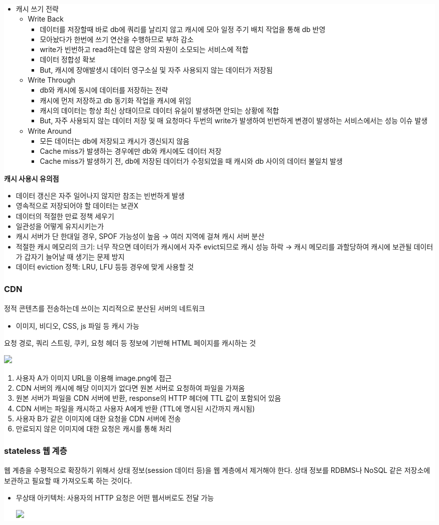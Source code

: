 - 캐시 쓰기 전략
    - Write Back
      - 데이터를 저장할때 바로 db에 쿼리를 날리지 않고 캐시에 모아 일정 주기 배치 작업을 통해 db 반영
      - 모아놨다가 한번에 쓰기 연산을 수행하므로 부하 감소
      - write가 빈번하고 read하는데 많은 양의 자원이 소모되는 서비스에 적합
      - 데이터 정합성 확보
      - But, 캐시에 장애발생시 데이터 영구소실 및 자주 사용되지 않는 데이터가 저장됨
    - Write Through
      - db와 캐시에 동시에 데이터를 저장하는 전략
      - 캐시에 먼저 저장하고 db 동기화 작업을 캐시에 위임
      - 캐시의 데이터는 항상 최신 상태이므로 데이터 유실이 발생하면 안되는 상황에 적합
      - But, 자주 사용되지 않는 데이터 저장 및 매 요청마다 두번의 write가 발생하여 빈번하게 변경이 발생하는 서비스에서는 성능 이슈 발생
    - Write Around
      - 모든 데이터는 db에 저장되고 캐시가 갱신되지 않음
      - Cache miss가 발생하는 경우에만 db와 캐시에도 데이터 저장
      - Cache miss가 발생하기 전, db에 저장된 데이터가 수정되었을 때 캐시와 db 사이의 데이터 불일치 발생

**캐시 사용시 유의점**

- 데이터 갱신은 자주 일어나지 않지만 참조는 빈번하게 발생
- 영속적으로 저장되어야 할 데이터는 보관X
- 데이터의 적절한 만료 정책 세우기
- 일관성을 어떻게 유지시키는가
- 캐시 서버가 단 한대일 경우, SPOF 가능성이 높음 → 여러 지역에 걸쳐 캐시 서버 분산
- 적절한 캐시 메모리의 크기: 너무 작으면 데이터가 캐시에서 자주 evict되므로 캐시 성능 하락 → 캐시 메모리를 과할당하여 캐시에 보관될 데이터가 갑자기 늘어날 때 생기는 문제 방지
- 데이터 eviction 정책: LRU, LFU 등등 경우에 맞게 사용할 것

### CDN

정적 콘텐츠를 전송하는데 쓰이는 지리적으로 분산된 서버의 네트워크

- 이미지, 비디오, CSS, js 파일 등 캐시 가능

요청 경로, 쿼리 스트링, 쿠키, 요청 헤더 등 정보에 기반해 HTML 페이지를 캐시하는 것

<img width="500" src="https://github.com/warnus/devocean-system-study-2024/assets/58351498/c3f779f5-a337-4857-a716-7ff8438c3a6b" />

1. 사용자 A가 이미지 URL을 이용해 image.png에 접근
2. CDN 서버의 캐시에 해당 이미지가 없다면 원본 서버로 요청하여 파일을 가져옴
3. 원본 서버가 파일을 CDN 서버에 반환, response의 HTTP 헤더에 TTL 값이 포함되어 있음
4. CDN 서버는 파일을 캐시하고 사용자 A에게 반환 (TTL에 명시된 시간까지 캐시됨)
5. 사용자 B가 같은 이미지에 대한 요청을 CDN 서버에 전송
6. 만료되지 않은 이미지에 대한 요청은 캐시를 통해 처리

### stateless 웹 계층

웹 계층을 수평적으로 확장하기 위해서 상태 정보(session 데이터 등)을 웹 계층에서 제거해야 한다. 상태 정보를 RDBMS나 NoSQL 같은 저장소에 보관하고 필요할 때 가져오도록 하는 것이다. 

- 무상태 아키텍처: 사용자의 HTTP 요청은 어떤 웹서버로도 전달 가능
    
    <img width="500" src="https://github.com/warnus/devocean-system-study-2024/assets/58351498/24561a09-e384-4f3f-a2f3-e440e1c29f39" />
